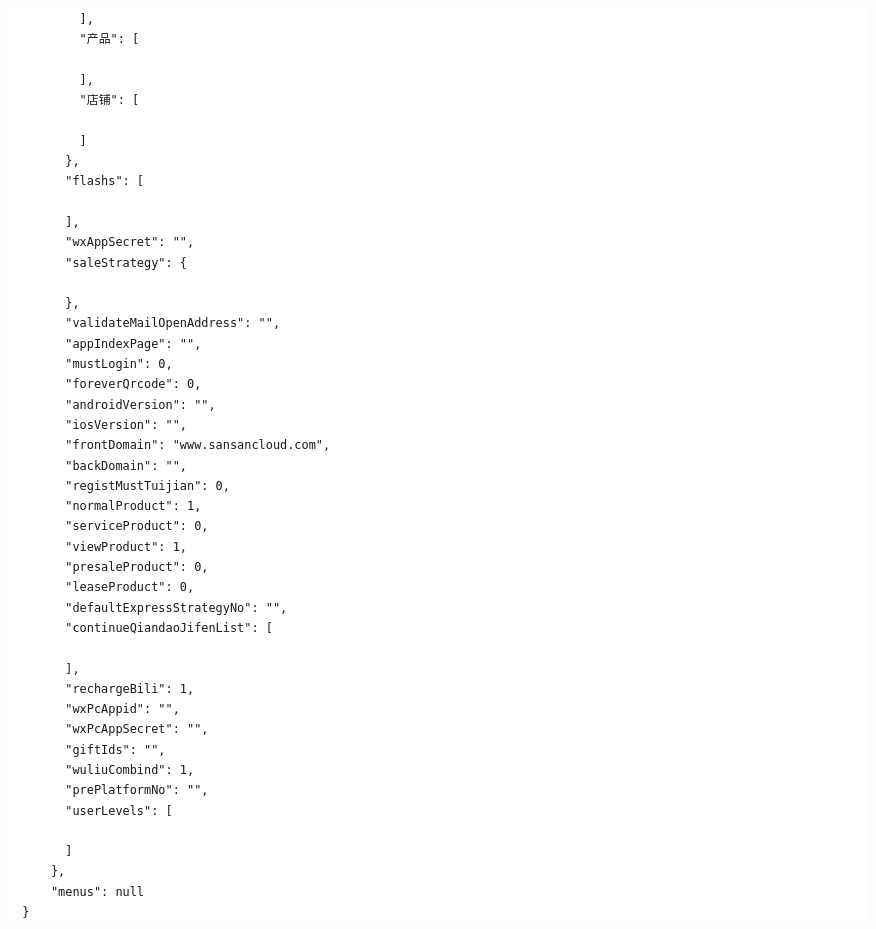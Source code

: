               ],
              "产品": [

              ],
              "店铺": [

              ]
            },
            "flashs": [

            ],
            "wxAppSecret": "",
            "saleStrategy": {

            },
            "validateMailOpenAddress": "",
            "appIndexPage": "",
            "mustLogin": 0,
            "foreverQrcode": 0,
            "androidVersion": "",
            "iosVersion": "",
            "frontDomain": "www.sansancloud.com",
            "backDomain": "",
            "registMustTuijian": 0,
            "normalProduct": 1,
            "serviceProduct": 0,
            "viewProduct": 1,
            "presaleProduct": 0,
            "leaseProduct": 0,
            "defaultExpressStrategyNo": "",
            "continueQiandaoJifenList": [

            ],
            "rechargeBili": 1,
            "wxPcAppid": "",
            "wxPcAppSecret": "",
            "giftIds": "",
            "wuliuCombind": 1,
            "prePlatformNo": "",
            "userLevels": [

            ]
          },
          "menus": null
      }

